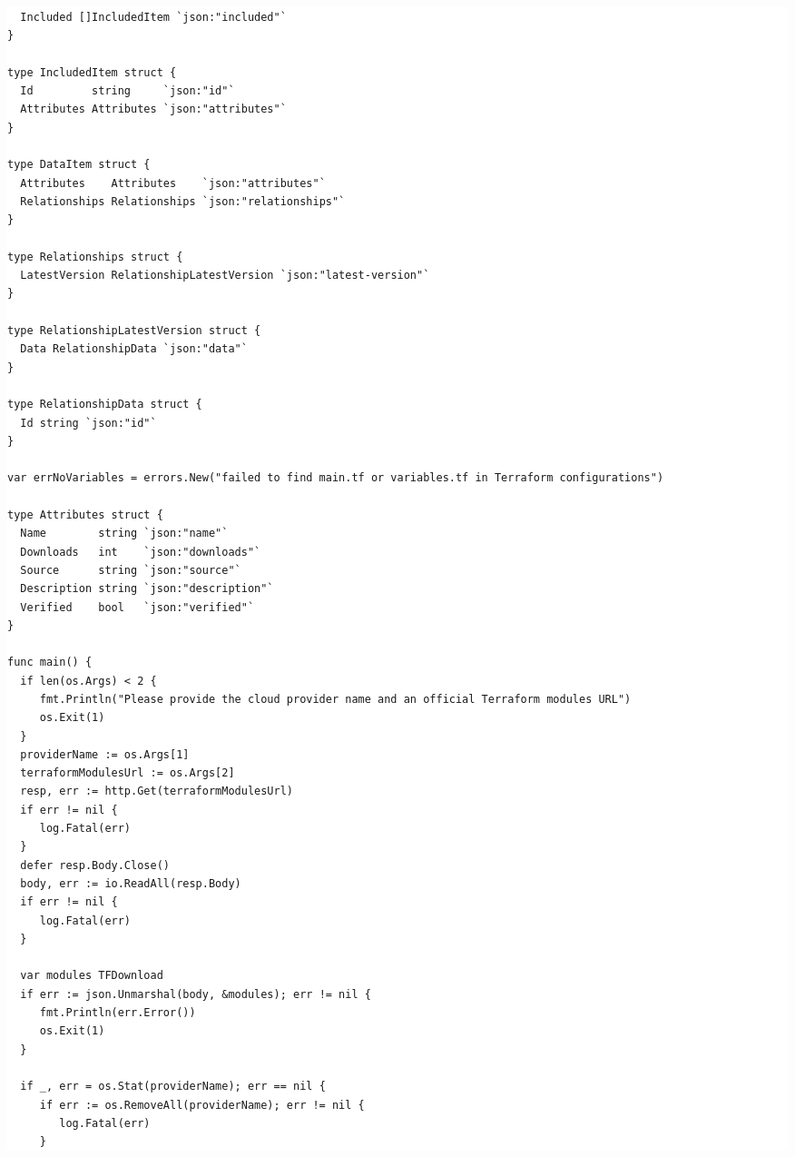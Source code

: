 ```
  Included []IncludedItem `json:"included"`
}

type IncludedItem struct {
  Id         string     `json:"id"`
  Attributes Attributes `json:"attributes"`
}

type DataItem struct {
  Attributes    Attributes    `json:"attributes"`
  Relationships Relationships `json:"relationships"`
}

type Relationships struct {
  LatestVersion RelationshipLatestVersion `json:"latest-version"`
}

type RelationshipLatestVersion struct {
  Data RelationshipData `json:"data"`
}

type RelationshipData struct {
  Id string `json:"id"`
}

var errNoVariables = errors.New("failed to find main.tf or variables.tf in Terraform configurations")

type Attributes struct {
  Name        string `json:"name"`
  Downloads   int    `json:"downloads"`
  Source      string `json:"source"`
  Description string `json:"description"`
  Verified    bool   `json:"verified"`
}

func main() {
  if len(os.Args) < 2 {
     fmt.Println("Please provide the cloud provider name and an official Terraform modules URL")
     os.Exit(1)
  }
  providerName := os.Args[1]
  terraformModulesUrl := os.Args[2]
  resp, err := http.Get(terraformModulesUrl)
  if err != nil {
     log.Fatal(err)
  }
  defer resp.Body.Close()
  body, err := io.ReadAll(resp.Body)
  if err != nil {
     log.Fatal(err)
  }

  var modules TFDownload
  if err := json.Unmarshal(body, &modules); err != nil {
     fmt.Println(err.Error())
     os.Exit(1)
  }

  if _, err = os.Stat(providerName); err == nil {
     if err := os.RemoveAll(providerName); err != nil {
        log.Fatal(err)
     }
```